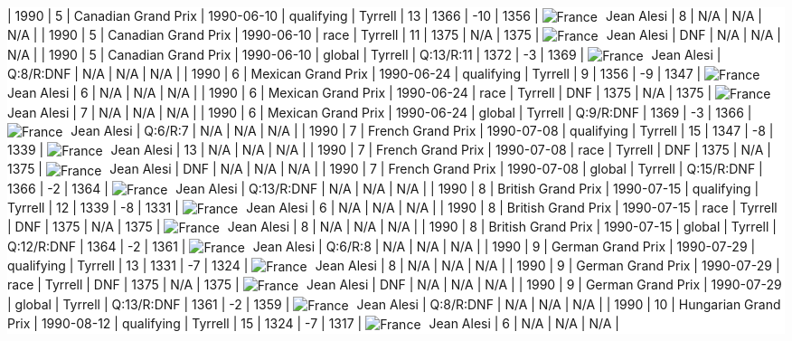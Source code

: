 | 1990 | 5 | Canadian Grand Prix | 1990-06-10 | qualifying | Tyrrell | 13 | 1366 | -10 | 1356 | <img src="https://upload.wikimedia.org/wikipedia/commons/c/c3/Flag_of_France.svg" alt="France" width="20" height="auto" style="vertical-align: middle; margin-right: 5px;" onerror="this.outerHTML='🇫🇷'; this.style.marginRight='5px';"/> Jean Alesi | 8 | N/A | N/A | N/A |
| 1990 | 5 | Canadian Grand Prix | 1990-06-10 | race | Tyrrell | 11 | 1375 | N/A | 1375 | <img src="https://upload.wikimedia.org/wikipedia/commons/c/c3/Flag_of_France.svg" alt="France" width="20" height="auto" style="vertical-align: middle; margin-right: 5px;" onerror="this.outerHTML='🇫🇷'; this.style.marginRight='5px';"/> Jean Alesi | DNF | N/A | N/A | N/A |
| 1990 | 5 | Canadian Grand Prix | 1990-06-10 | global | Tyrrell | Q:13/R:11 | 1372 | -3 | 1369 | <img src="https://upload.wikimedia.org/wikipedia/commons/c/c3/Flag_of_France.svg" alt="France" width="20" height="auto" style="vertical-align: middle; margin-right: 5px;" onerror="this.outerHTML='🇫🇷'; this.style.marginRight='5px';"/> Jean Alesi | Q:8/R:DNF | N/A | N/A | N/A |
| 1990 | 6 | Mexican Grand Prix | 1990-06-24 | qualifying | Tyrrell | 9 | 1356 | -9 | 1347 | <img src="https://upload.wikimedia.org/wikipedia/commons/c/c3/Flag_of_France.svg" alt="France" width="20" height="auto" style="vertical-align: middle; margin-right: 5px;" onerror="this.outerHTML='🇫🇷'; this.style.marginRight='5px';"/> Jean Alesi | 6 | N/A | N/A | N/A |
| 1990 | 6 | Mexican Grand Prix | 1990-06-24 | race | Tyrrell | DNF | 1375 | N/A | 1375 | <img src="https://upload.wikimedia.org/wikipedia/commons/c/c3/Flag_of_France.svg" alt="France" width="20" height="auto" style="vertical-align: middle; margin-right: 5px;" onerror="this.outerHTML='🇫🇷'; this.style.marginRight='5px';"/> Jean Alesi | 7 | N/A | N/A | N/A |
| 1990 | 6 | Mexican Grand Prix | 1990-06-24 | global | Tyrrell | Q:9/R:DNF | 1369 | -3 | 1366 | <img src="https://upload.wikimedia.org/wikipedia/commons/c/c3/Flag_of_France.svg" alt="France" width="20" height="auto" style="vertical-align: middle; margin-right: 5px;" onerror="this.outerHTML='🇫🇷'; this.style.marginRight='5px';"/> Jean Alesi | Q:6/R:7 | N/A | N/A | N/A |
| 1990 | 7 | French Grand Prix | 1990-07-08 | qualifying | Tyrrell | 15 | 1347 | -8 | 1339 | <img src="https://upload.wikimedia.org/wikipedia/commons/c/c3/Flag_of_France.svg" alt="France" width="20" height="auto" style="vertical-align: middle; margin-right: 5px;" onerror="this.outerHTML='🇫🇷'; this.style.marginRight='5px';"/> Jean Alesi | 13 | N/A | N/A | N/A |
| 1990 | 7 | French Grand Prix | 1990-07-08 | race | Tyrrell | DNF | 1375 | N/A | 1375 | <img src="https://upload.wikimedia.org/wikipedia/commons/c/c3/Flag_of_France.svg" alt="France" width="20" height="auto" style="vertical-align: middle; margin-right: 5px;" onerror="this.outerHTML='🇫🇷'; this.style.marginRight='5px';"/> Jean Alesi | DNF | N/A | N/A | N/A |
| 1990 | 7 | French Grand Prix | 1990-07-08 | global | Tyrrell | Q:15/R:DNF | 1366 | -2 | 1364 | <img src="https://upload.wikimedia.org/wikipedia/commons/c/c3/Flag_of_France.svg" alt="France" width="20" height="auto" style="vertical-align: middle; margin-right: 5px;" onerror="this.outerHTML='🇫🇷'; this.style.marginRight='5px';"/> Jean Alesi | Q:13/R:DNF | N/A | N/A | N/A |
| 1990 | 8 | British Grand Prix | 1990-07-15 | qualifying | Tyrrell | 12 | 1339 | -8 | 1331 | <img src="https://upload.wikimedia.org/wikipedia/commons/c/c3/Flag_of_France.svg" alt="France" width="20" height="auto" style="vertical-align: middle; margin-right: 5px;" onerror="this.outerHTML='🇫🇷'; this.style.marginRight='5px';"/> Jean Alesi | 6 | N/A | N/A | N/A |
| 1990 | 8 | British Grand Prix | 1990-07-15 | race | Tyrrell | DNF | 1375 | N/A | 1375 | <img src="https://upload.wikimedia.org/wikipedia/commons/c/c3/Flag_of_France.svg" alt="France" width="20" height="auto" style="vertical-align: middle; margin-right: 5px;" onerror="this.outerHTML='🇫🇷'; this.style.marginRight='5px';"/> Jean Alesi | 8 | N/A | N/A | N/A |
| 1990 | 8 | British Grand Prix | 1990-07-15 | global | Tyrrell | Q:12/R:DNF | 1364 | -2 | 1361 | <img src="https://upload.wikimedia.org/wikipedia/commons/c/c3/Flag_of_France.svg" alt="France" width="20" height="auto" style="vertical-align: middle; margin-right: 5px;" onerror="this.outerHTML='🇫🇷'; this.style.marginRight='5px';"/> Jean Alesi | Q:6/R:8 | N/A | N/A | N/A |
| 1990 | 9 | German Grand Prix | 1990-07-29 | qualifying | Tyrrell | 13 | 1331 | -7 | 1324 | <img src="https://upload.wikimedia.org/wikipedia/commons/c/c3/Flag_of_France.svg" alt="France" width="20" height="auto" style="vertical-align: middle; margin-right: 5px;" onerror="this.outerHTML='🇫🇷'; this.style.marginRight='5px';"/> Jean Alesi | 8 | N/A | N/A | N/A |
| 1990 | 9 | German Grand Prix | 1990-07-29 | race | Tyrrell | DNF | 1375 | N/A | 1375 | <img src="https://upload.wikimedia.org/wikipedia/commons/c/c3/Flag_of_France.svg" alt="France" width="20" height="auto" style="vertical-align: middle; margin-right: 5px;" onerror="this.outerHTML='🇫🇷'; this.style.marginRight='5px';"/> Jean Alesi | DNF | N/A | N/A | N/A |
| 1990 | 9 | German Grand Prix | 1990-07-29 | global | Tyrrell | Q:13/R:DNF | 1361 | -2 | 1359 | <img src="https://upload.wikimedia.org/wikipedia/commons/c/c3/Flag_of_France.svg" alt="France" width="20" height="auto" style="vertical-align: middle; margin-right: 5px;" onerror="this.outerHTML='🇫🇷'; this.style.marginRight='5px';"/> Jean Alesi | Q:8/R:DNF | N/A | N/A | N/A |
| 1990 | 10 | Hungarian Grand Prix | 1990-08-12 | qualifying | Tyrrell | 15 | 1324 | -7 | 1317 | <img src="https://upload.wikimedia.org/wikipedia/commons/c/c3/Flag_of_France.svg" alt="France" width="20" height="auto" style="vertical-align: middle; margin-right: 5px;" onerror="this.outerHTML='🇫🇷'; this.style.marginRight='5px';"/> Jean Alesi | 6 | N/A | N/A | N/A |